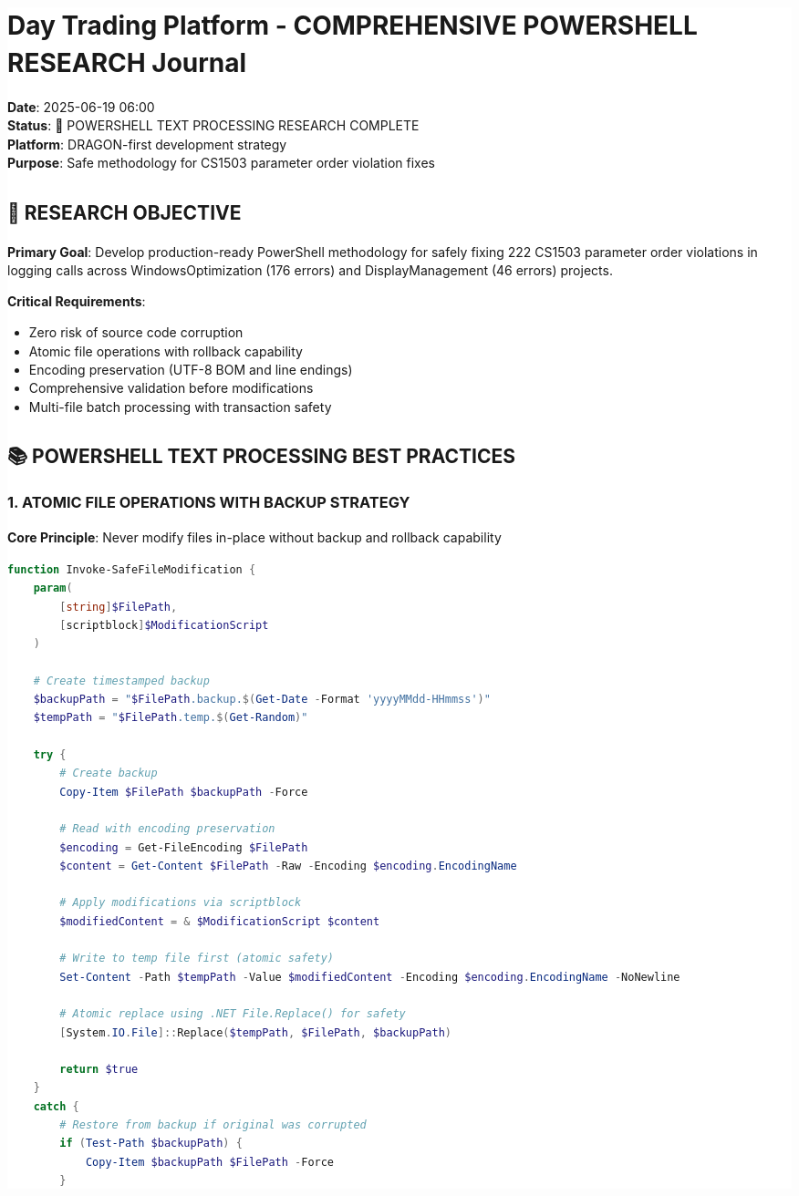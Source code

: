 # Day Trading Platform - COMPREHENSIVE POWERSHELL RESEARCH Journal

**Date**: 2025-06-19 06:00  
**Status**: 🔬 POWERSHELL TEXT PROCESSING RESEARCH COMPLETE  
**Platform**: DRAGON-first development strategy  
**Purpose**: Safe methodology for CS1503 parameter order violation fixes  

## 🎯 RESEARCH OBJECTIVE

**Primary Goal**: Develop production-ready PowerShell methodology for safely fixing 222 CS1503 parameter order violations in logging calls across WindowsOptimization (176 errors) and DisplayManagement (46 errors) projects.

**Critical Requirements**:
- Zero risk of source code corruption
- Atomic file operations with rollback capability
- Encoding preservation (UTF-8 BOM and line endings)
- Comprehensive validation before modifications
- Multi-file batch processing with transaction safety

## 📚 POWERSHELL TEXT PROCESSING BEST PRACTICES

### **1. ATOMIC FILE OPERATIONS WITH BACKUP STRATEGY**

**Core Principle**: Never modify files in-place without backup and rollback capability

```powershell
function Invoke-SafeFileModification {
    param(
        [string]$FilePath,
        [scriptblock]$ModificationScript
    )
    
    # Create timestamped backup
    $backupPath = "$FilePath.backup.$(Get-Date -Format 'yyyyMMdd-HHmmss')"
    $tempPath = "$FilePath.temp.$(Get-Random)"
    
    try {
        # Create backup
        Copy-Item $FilePath $backupPath -Force
        
        # Read with encoding preservation
        $encoding = Get-FileEncoding $FilePath
        $content = Get-Content $FilePath -Raw -Encoding $encoding.EncodingName
        
        # Apply modifications via scriptblock
        $modifiedContent = & $ModificationScript $content
        
        # Write to temp file first (atomic safety)
        Set-Content -Path $tempPath -Value $modifiedContent -Encoding $encoding.EncodingName -NoNewline
        
        # Atomic replace using .NET File.Replace() for safety
        [System.IO.File]::Replace($tempPath, $FilePath, $backupPath)
        
        return $true
    }
    catch {
        # Restore from backup if original was corrupted
        if (Test-Path $backupPath) {
            Copy-Item $backupPath $FilePath -Force
        }
```